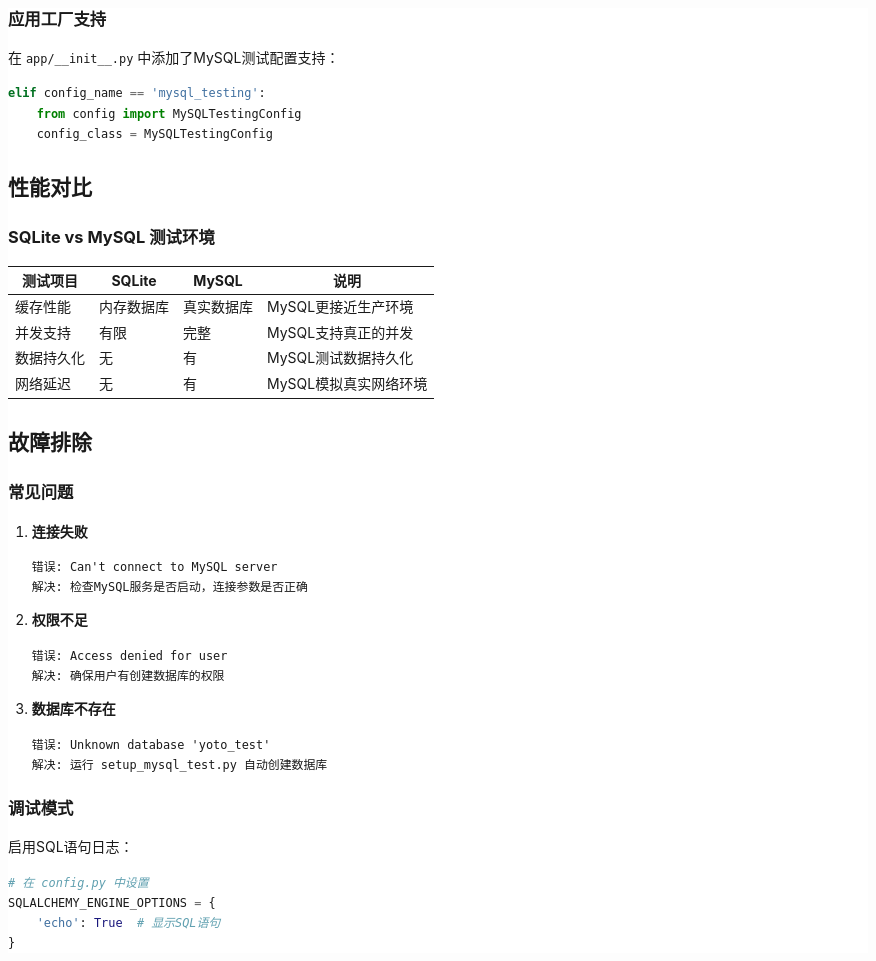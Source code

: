 ### 应用工厂支持

在 `app/__init__.py` 中添加了MySQL测试配置支持：

```python
elif config_name == 'mysql_testing':
    from config import MySQLTestingConfig
    config_class = MySQLTestingConfig
```

## 性能对比

### SQLite vs MySQL 测试环境

| 测试项目 | SQLite | MySQL | 说明 |
|---------|--------|-------|------|
| 缓存性能 | 内存数据库 | 真实数据库 | MySQL更接近生产环境 |
| 并发支持 | 有限 | 完整 | MySQL支持真正的并发 |
| 数据持久化 | 无 | 有 | MySQL测试数据持久化 |
| 网络延迟 | 无 | 有 | MySQL模拟真实网络环境 |

## 故障排除

### 常见问题

1. **连接失败**
   ```
   错误: Can't connect to MySQL server
   解决: 检查MySQL服务是否启动，连接参数是否正确
   ```

2. **权限不足**
   ```
   错误: Access denied for user
   解决: 确保用户有创建数据库的权限
   ```

3. **数据库不存在**
   ```
   错误: Unknown database 'yoto_test'
   解决: 运行 setup_mysql_test.py 自动创建数据库
   ```

### 调试模式

启用SQL语句日志：

```python
# 在 config.py 中设置
SQLALCHEMY_ENGINE_OPTIONS = {
    'echo': True  # 显示SQL语句
}
```
